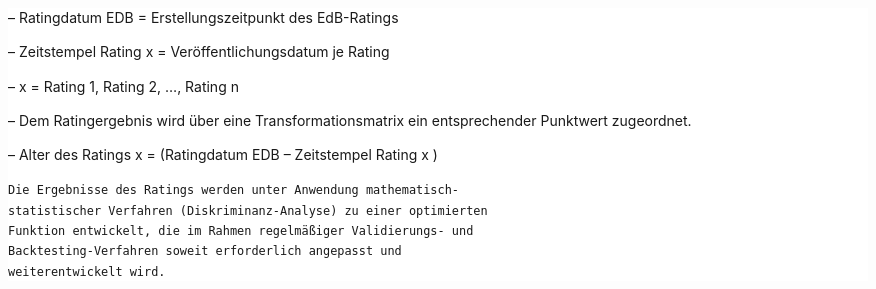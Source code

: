 –   Ratingdatum EDB = Erstellungszeitpunkt des EdB-Ratings


–   Zeitstempel Rating
    x                    = Veröffentlichungsdatum je Rating


–   x = Rating 1, Rating 2, …, Rating n


–   Dem Ratingergebnis wird über eine Transformationsmatrix ein
    entsprechender Punktwert zugeordnet.


–   Alter des Ratings
    x                    = (Ratingdatum EDB – Zeitstempel Rating
    x                   )

    Die Ergebnisse des Ratings werden unter Anwendung mathematisch-
    statistischer Verfahren (Diskriminanz-Analyse) zu einer optimierten
    Funktion entwickelt, die im Rahmen regelmäßiger Validierungs- und
    Backtesting-Verfahren soweit erforderlich angepasst und
    weiterentwickelt wird.




